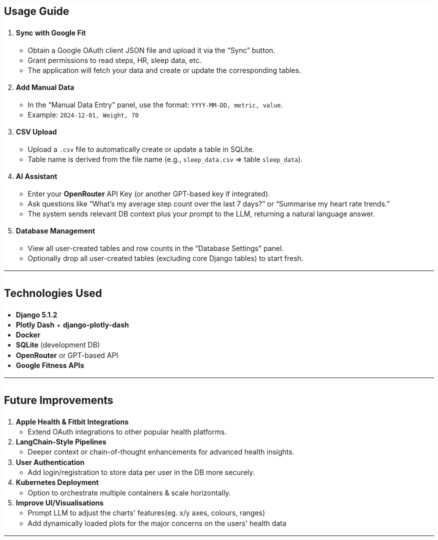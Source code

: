 
## Usage Guide

1. **Sync with Google Fit**  
   - Obtain a Google OAuth client JSON file and upload it via the “Sync” button.  
   - Grant permissions to read steps, HR, sleep data, etc.  
   - The application will fetch your data and create or update the corresponding tables.

2. **Add Manual Data**  
   - In the “Manual Data Entry” panel, use the format: `YYYY-MM-DD, metric, value`.  
   - Example: `2024-12-01, Weight, 70`

3. **CSV Upload**  
   - Upload a `.csv` file to automatically create or update a table in SQLite.  
   - Table name is derived from the file name (e.g., `sleep_data.csv` => table `sleep_data`).

4. **AI Assistant**  
   - Enter your **OpenRouter** API Key (or another GPT-based key if integrated).  
   - Ask questions like “What’s my average step count over the last 7 days?” or “Summarise my heart rate trends.”  
   - The system sends relevant DB context plus your prompt to the LLM, returning a natural language answer.

5. **Database Management**  
   - View all user-created tables and row counts in the “Database Settings” panel.  
   - Optionally drop all user-created tables (excluding core Django tables) to start fresh.

---

## Technologies Used

- **Django 5.1.2**  
- **Plotly Dash** + **django-plotly-dash**  
- **Docker**  
- **SQLite** (development DB)  
- **OpenRouter** or GPT-based API  
- **Google Fitness APIs**  

---

## Future Improvements

1. **Apple Health & Fitbit Integrations**  
   - Extend OAuth integrations to other popular health platforms.
2. **LangChain-Style Pipelines**  
   - Deeper context or chain-of-thought enhancements for advanced health insights.
3. **User Authentication**  
   - Add login/registration to store data per user in the DB more securely.
4. **Kubernetes Deployment**  
   - Option to orchestrate multiple containers & scale horizontally.
5. **Improve UI/Visualisations**
   - Prompt LLM to adjust the charts' features(eg. x/y axes, colours, ranges)
   - Add dynamically loaded plots for the major concerns on the users' health data

---